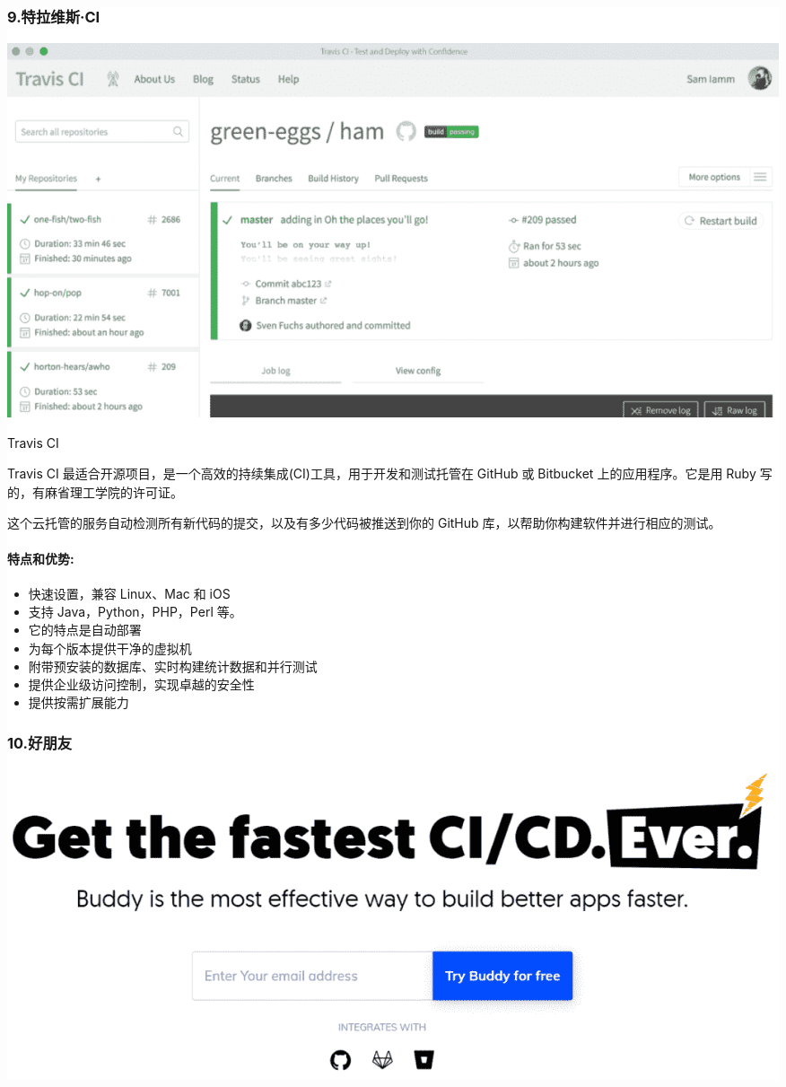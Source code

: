 ### 9.特拉维斯·CI

[![Travis CI](img/271453a70b9ff7bf84abf2149e2bf8ea.png)](https://kinsta.com/wp-content/uploads/2021/04/travis.png)

Travis CI



Travis CI 最适合开源项目，是一个高效的持续集成(CI)工具，用于开发和测试托管在 GitHub 或 Bitbucket 上的应用程序。它是用 Ruby 写的，有麻省理工学院的许可证。

这个云托管的服务自动检测所有新代码的提交，以及有多少代码被推送到你的 GitHub 库，以帮助你构建软件并进行相应的测试。

#### 特点和优势:

*   快速设置，兼容 Linux、Mac 和 iOS
*   支持 Java，Python，PHP，Perl 等。
*   它的特点是自动部署
*   为每个版本提供干净的虚拟机
*   附带预安装的数据库、实时构建统计数据和并行测试
*   提供企业级访问控制，实现卓越的安全性
*   提供按需扩展能力

### 10.好朋友

[![Buddy](img/d477a0ed1698d2833310c0d9a6a70166.png)](https://kinsta.com/wp-content/uploads/2021/04/buddy.works_.png)
